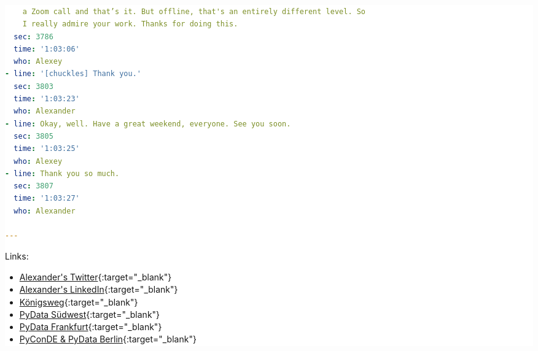 ```yaml
    a Zoom call and that’s it. But offline, that's an entirely different level. So
    I really admire your work. Thanks for doing this.
  sec: 3786
  time: '1:03:06'
  who: Alexey
- line: '[chuckles] Thank you.'
  sec: 3803
  time: '1:03:23'
  who: Alexander
- line: Okay, well. Have a great weekend, everyone. See you soon.
  sec: 3805
  time: '1:03:25'
  who: Alexey
- line: Thank you so much.
  sec: 3807
  time: '1:03:27'
  who: Alexander

---
```


Links:

* [Alexander's Twitter](https://twitter.com/hendorf){:target="_blank"}
* [Alexander's LinkedIn](https://www.linkedin.com/in/hendorf/){:target="_blank"}
* [Königsweg](https://www.koenigsweg.com){:target="_blank"}
* [PyData Südwest](https://www.meetup.com/pydata-suedwest/){:target="_blank"}
* [PyData Frankfurt](https://www.meetup.com/pydata-frankfurt/){:target="_blank"}
* [PyConDE & PyData Berlin](https://pycon.de){:target="_blank"}